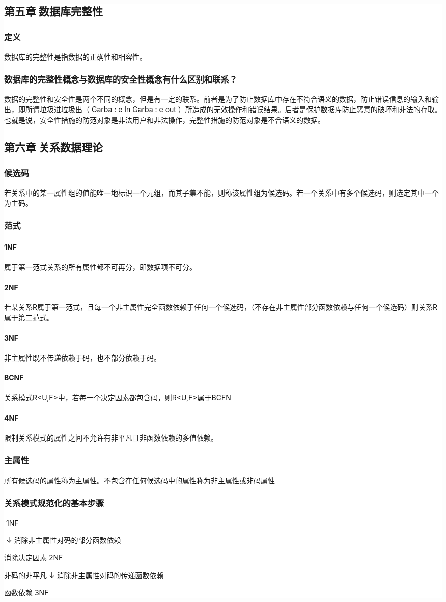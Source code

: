 ## 第五章 数据库完整性

### 定义

数据库的完整性是指数据的正确性和相容性。

### 数据库的完整性概念与数据库的安全性概念有什么区别和联系？

数据的完整性和安全性是两个不同的概念，但是有一定的联系。前者是为了防止数据库中存在不符合语义的数据，防止错误信息的输入和输出，即所谓垃圾进垃圾出（ Garba : e In Garba : e out ）所造成的无效操作和错误结果。后者是保护数据库防止恶意的破坏和非法的存取。也就是说，安全性措施的防范对象是非法用户和非法操作，完整性措施的防范对象是不合语义的数据。

## 第六章 关系数据理论

### 候选码

若关系中的某一属性组的值能唯一地标识一个元组，而其子集不能，则称该属性组为候选码。若一个关系中有多个候选码，则选定其中一个为主码。

### 范式

#### 1NF

属于第一范式关系的所有属性都不可再分，即数据项不可分。

#### 2NF

 若某关系R属于第一范式，且每一个非主属性完全函数依赖于任何一个候选码，（不存在非主属性部分函数依赖与任何一个候选码）则关系R属于第二范式。

#### 3NF

 非主属性既不传递依赖于码，也不部分依赖于码。

#### BCNF

关系模式R<U,F>中，若每一个决定因素都包含码，则R<U,F>属于BCFN

#### 4NF

限制关系模式的属性之间不允许有非平凡且非函数依赖的多值依赖。

### 主属性

所有候选码的属性称为主属性。不包含在任何候选码中的属性称为非主属性或非码属性

### 关系模式规范化的基本步骤

​                				1NF

​             				 	↓   消除非主属性对码的部分函数依赖

消除决定因素    2NF

非码的非平凡       ↓   消除非主属性对码的传递函数依赖

函数依赖        	 3NF
